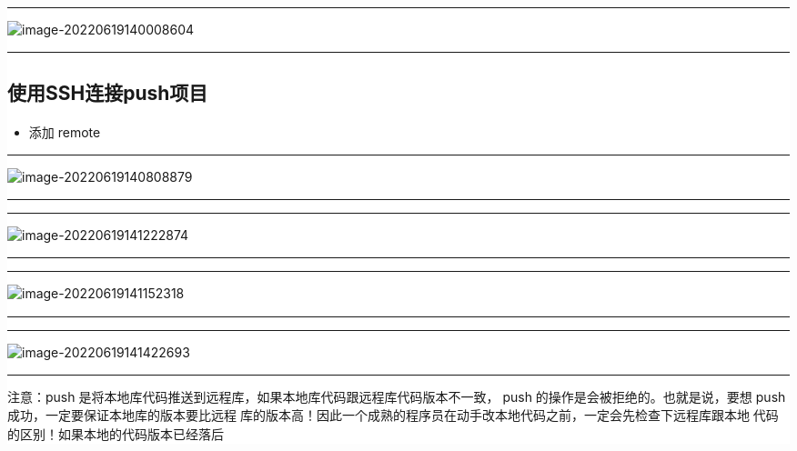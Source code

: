 



---

![image-20220619140008604](http://fgcy-pic.zhamao.ml/image-20220619140008604.png)

---







## 使用SSH连接push项目



- 添加 remote

---

![image-20220619140808879](D:/learn/%E5%B0%9A%E7%A1%85%E8%B0%B7/Git&github%E5%AD%A6%E4%B9%A0%E8%B5%84%E6%96%99/git%E6%80%BB%E7%BB%93.assets/image-20220619140808879.png)

---



---

![image-20220619141222874](http://fgcy-pic.zhamao.ml/image-20220619141222874.png)

---







---

![image-20220619141152318](http://fgcy-pic.zhamao.ml/image-20220619141152318.png)

---





---

![image-20220619141422693](http://fgcy-pic.zhamao.ml/image-20220619141422693.png)

---



注意：push 是将本地库代码推送到远程库，如果本地库代码跟远程库代码版本不一致，
push 的操作是会被拒绝的。也就是说，要想 push 成功，一定要保证本地库的版本要比远程
库的版本高！因此一个成熟的程序员在动手改本地代码之前，一定会先检查下远程库跟本地
代码的区别！如果本地的代码版本已经落后
